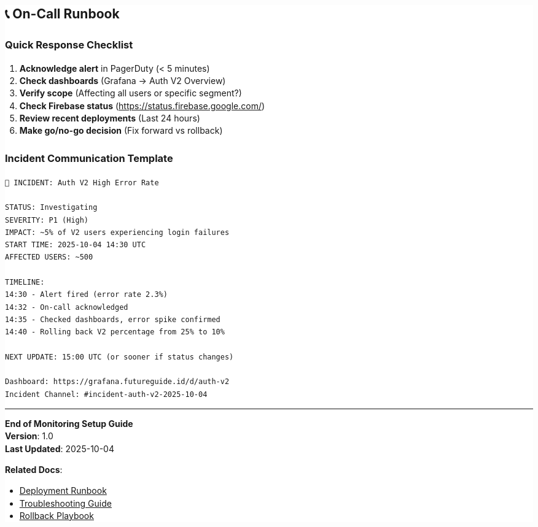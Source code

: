 
## 📞 On-Call Runbook

### Quick Response Checklist

1. **Acknowledge alert** in PagerDuty (< 5 minutes)
2. **Check dashboards** (Grafana → Auth V2 Overview)
3. **Verify scope** (Affecting all users or specific segment?)
4. **Check Firebase status** (https://status.firebase.google.com/)
5. **Review recent deployments** (Last 24 hours)
6. **Make go/no-go decision** (Fix forward vs rollback)

### Incident Communication Template

```
🚨 INCIDENT: Auth V2 High Error Rate

STATUS: Investigating
SEVERITY: P1 (High)
IMPACT: ~5% of V2 users experiencing login failures
START TIME: 2025-10-04 14:30 UTC
AFFECTED USERS: ~500

TIMELINE:
14:30 - Alert fired (error rate 2.3%)
14:32 - On-call acknowledged
14:35 - Checked dashboards, error spike confirmed
14:40 - Rolling back V2 percentage from 25% to 10%

NEXT UPDATE: 15:00 UTC (or sooner if status changes)

Dashboard: https://grafana.futureguide.id/d/auth-v2
Incident Channel: #incident-auth-v2-2025-10-04
```

---

**End of Monitoring Setup Guide**  
**Version**: 1.0  
**Last Updated**: 2025-10-04

**Related Docs**:  
- [Deployment Runbook](./DEPLOYMENT_RUNBOOK.md)  
- [Troubleshooting Guide](./TROUBLESHOOTING_GUIDE.md)  
- [Rollback Playbook](./ROLLBACK_PLAYBOOK.md)
